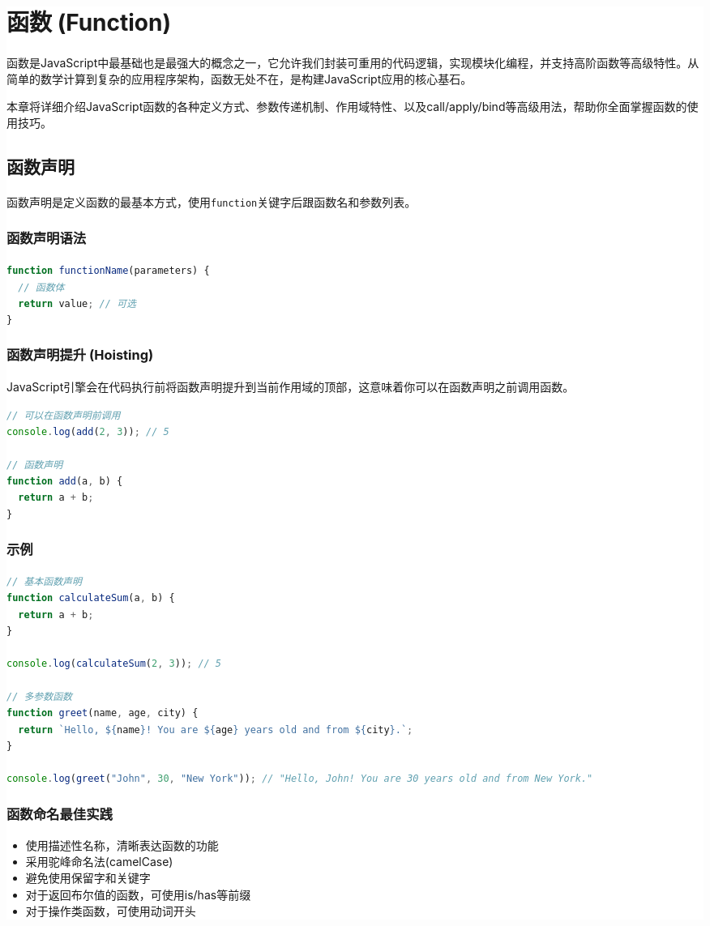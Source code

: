# 函数 (Function)

函数是JavaScript中最基础也是最强大的概念之一，它允许我们封装可重用的代码逻辑，实现模块化编程，并支持高阶函数等高级特性。从简单的数学计算到复杂的应用程序架构，函数无处不在，是构建JavaScript应用的核心基石。

本章将详细介绍JavaScript函数的各种定义方式、参数传递机制、作用域特性、以及call/apply/bind等高级用法，帮助你全面掌握函数的使用技巧。

## 函数声明

函数声明是定义函数的最基本方式，使用`function`关键字后跟函数名和参数列表。

### 函数声明语法
```javascript
function functionName(parameters) {
  // 函数体
  return value; // 可选
}
```

### 函数声明提升 (Hoisting)
JavaScript引擎会在代码执行前将函数声明提升到当前作用域的顶部，这意味着你可以在函数声明之前调用函数。

```javascript
// 可以在函数声明前调用
console.log(add(2, 3)); // 5

// 函数声明
function add(a, b) {
  return a + b;
}
```

### 示例
```javascript
// 基本函数声明
function calculateSum(a, b) {
  return a + b;
}

console.log(calculateSum(2, 3)); // 5

// 多参数函数
function greet(name, age, city) {
  return `Hello, ${name}! You are ${age} years old and from ${city}.`;
}

console.log(greet("John", 30, "New York")); // "Hello, John! You are 30 years old and from New York."
```

### 函数命名最佳实践
- 使用描述性名称，清晰表达函数的功能
- 采用驼峰命名法(camelCase)
- 避免使用保留字和关键字
- 对于返回布尔值的函数，可使用is/has等前缀
- 对于操作类函数，可使用动词开头
